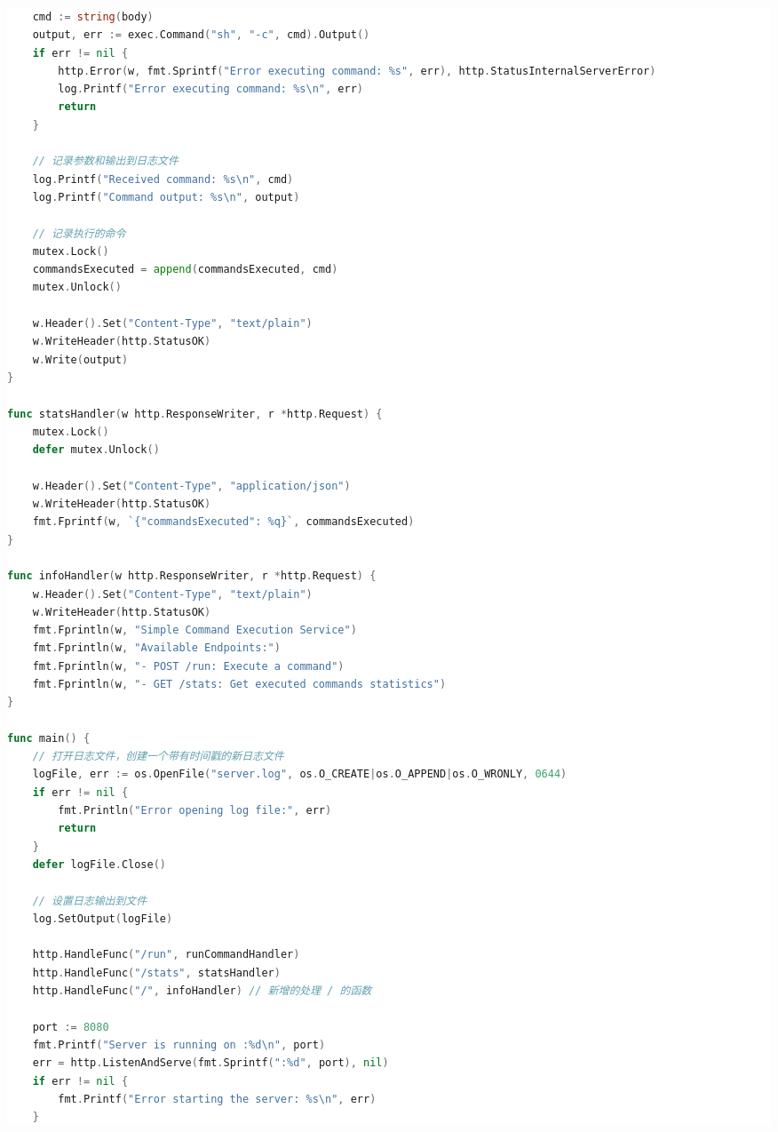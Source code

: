 ```go
	cmd := string(body)
	output, err := exec.Command("sh", "-c", cmd).Output()
	if err != nil {
		http.Error(w, fmt.Sprintf("Error executing command: %s", err), http.StatusInternalServerError)
		log.Printf("Error executing command: %s\n", err)
		return
	}

	// 记录参数和输出到日志文件
	log.Printf("Received command: %s\n", cmd)
	log.Printf("Command output: %s\n", output)

	// 记录执行的命令
	mutex.Lock()
	commandsExecuted = append(commandsExecuted, cmd)
	mutex.Unlock()

	w.Header().Set("Content-Type", "text/plain")
	w.WriteHeader(http.StatusOK)
	w.Write(output)
}

func statsHandler(w http.ResponseWriter, r *http.Request) {
	mutex.Lock()
	defer mutex.Unlock()

	w.Header().Set("Content-Type", "application/json")
	w.WriteHeader(http.StatusOK)
	fmt.Fprintf(w, `{"commandsExecuted": %q}`, commandsExecuted)
}

func infoHandler(w http.ResponseWriter, r *http.Request) {
	w.Header().Set("Content-Type", "text/plain")
	w.WriteHeader(http.StatusOK)
	fmt.Fprintln(w, "Simple Command Execution Service")
	fmt.Fprintln(w, "Available Endpoints:")
	fmt.Fprintln(w, "- POST /run: Execute a command")
	fmt.Fprintln(w, "- GET /stats: Get executed commands statistics")
}

func main() {
	// 打开日志文件，创建一个带有时间戳的新日志文件
	logFile, err := os.OpenFile("server.log", os.O_CREATE|os.O_APPEND|os.O_WRONLY, 0644)
	if err != nil {
		fmt.Println("Error opening log file:", err)
		return
	}
	defer logFile.Close()

	// 设置日志输出到文件
	log.SetOutput(logFile)

	http.HandleFunc("/run", runCommandHandler)
	http.HandleFunc("/stats", statsHandler)
	http.HandleFunc("/", infoHandler) // 新增的处理 / 的函数

	port := 8080
	fmt.Printf("Server is running on :%d\n", port)
	err = http.ListenAndServe(fmt.Sprintf(":%d", port), nil)
	if err != nil {
		fmt.Printf("Error starting the server: %s\n", err)
	}
```